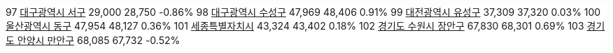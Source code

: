   <tr class="item">
    <td>97</td>
    <td><a href="/apt/대구광역시 서구">대구광역시 서구</a></td>
    <td>29,000</td>
    <td>28,750</td>
    <td>-0.86%</td>
  </tr>

  <tr class="item">
    <td>98</td>
    <td><a href="/apt/대구광역시 수성구">대구광역시 수성구</a></td>
    <td>47,969</td>
    <td>48,406</td>
    <td>0.91%</td>
  </tr>

  <tr class="item">
    <td>99</td>
    <td><a href="/apt/대전광역시 유성구">대전광역시 유성구</a></td>
    <td>37,309</td>
    <td>37,320</td>
    <td>0.03%</td>
  </tr>

  <tr class="item">
    <td>100</td>
    <td><a href="/apt/울산광역시 동구">울산광역시 동구</a></td>
    <td>47,954</td>
    <td>48,127</td>
    <td>0.36%</td>
  </tr>

  <tr class="item">
    <td>101</td>
    <td><a href="/apt/세종특별자치시">세종특별자치시</a></td>
    <td>43,324</td>
    <td>43,402</td>
    <td>0.18%</td>
  </tr>

  <tr class="item">
    <td>102</td>
    <td><a href="/apt/경기도 수원시 장안구">경기도 수원시 장안구</a></td>
    <td>67,830</td>
    <td>68,301</td>
    <td>0.69%</td>
  </tr>

  <tr class="item">
    <td>103</td>
    <td><a href="/apt/경기도 안양시 만안구">경기도 안양시 만안구</a></td>
    <td>68,085</td>
    <td>67,732</td>
    <td>-0.52%</td>
  </tr>
